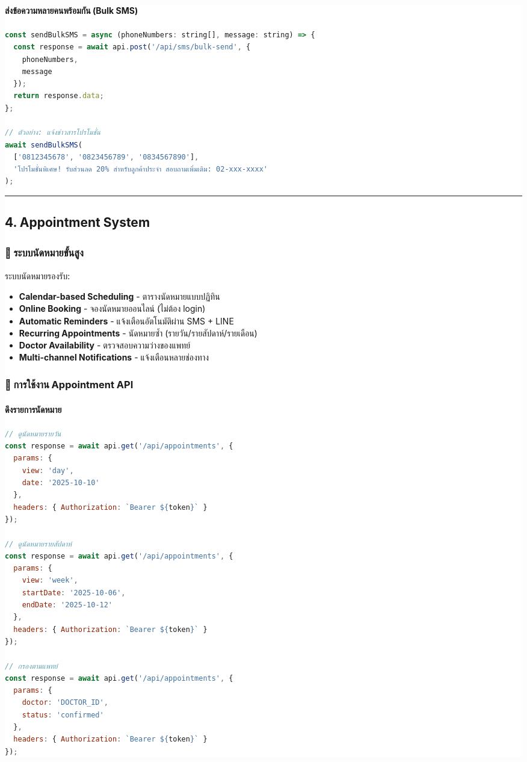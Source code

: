 #### ส่งข้อความหลายคนพร้อมกัน (Bulk SMS)
```javascript
const sendBulkSMS = async (phoneNumbers: string[], message: string) => {
  const response = await api.post('/api/sms/bulk-send', {
    phoneNumbers,
    message
  });
  return response.data;
};

// ตัวอย่าง: แจ้งข่าวสารโปรโมชั่น
await sendBulkSMS(
  ['0812345678', '0823456789', '0834567890'],
  'โปรโมชั่นพิเศษ! รับส่วนลด 20% สำหรับลูกค้าประจำ สอบถามเพิ่มเติม: 02-xxx-xxxx'
);
```

---

## 4. Appointment System

### 📅 ระบบนัดหมายขั้นสูง

ระบบนัดหมายรองรับ:
- **Calendar-based Scheduling** - ตารางนัดหมายแบบปฏิทิน
- **Online Booking** - จองนัดหมายออนไลน์ (ไม่ต้อง login)
- **Automatic Reminders** - แจ้งเตือนอัตโนมัติผ่าน SMS + LINE
- **Recurring Appointments** - นัดหมายซ้ำ (รายวัน/รายสัปดาห์/รายเดือน)
- **Doctor Availability** - ตรวจสอบความว่างของแพทย์
- **Multi-channel Notifications** - แจ้งเตือนหลายช่องทาง

### 🔧 การใช้งาน Appointment API

#### ดึงรายการนัดหมาย
```javascript
// ดูนัดหมายรายวัน
const response = await api.get('/api/appointments', {
  params: {
    view: 'day',
    date: '2025-10-10'
  },
  headers: { Authorization: `Bearer ${token}` }
});

// ดูนัดหมายรายสัปดาห์
const response = await api.get('/api/appointments', {
  params: {
    view: 'week',
    startDate: '2025-10-06',
    endDate: '2025-10-12'
  },
  headers: { Authorization: `Bearer ${token}` }
});

// กรองตามแพทย์
const response = await api.get('/api/appointments', {
  params: {
    doctor: 'DOCTOR_ID',
    status: 'confirmed'
  },
  headers: { Authorization: `Bearer ${token}` }
});
```
